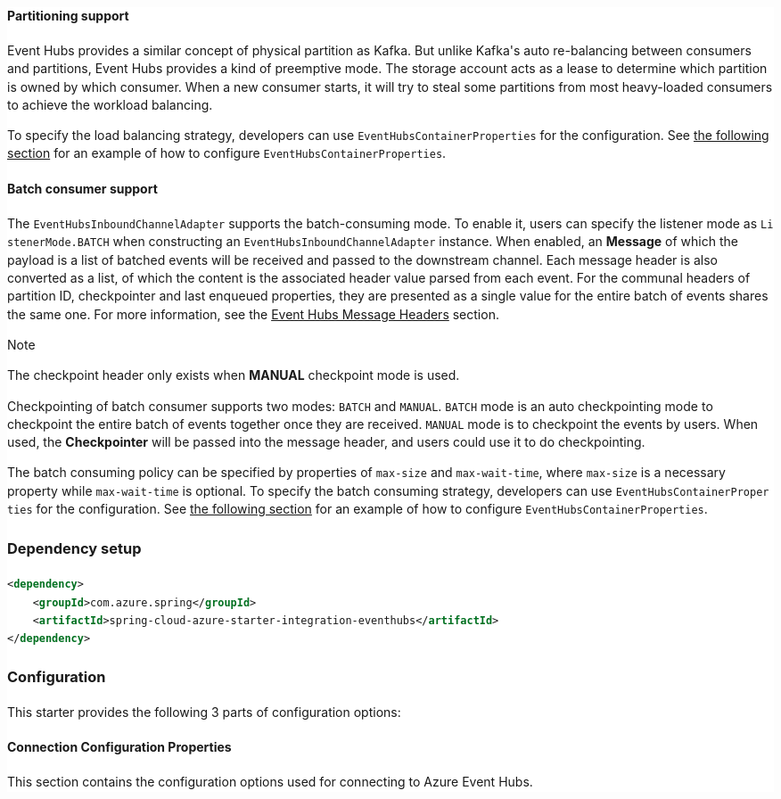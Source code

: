 #### Partitioning support

Event Hubs provides a similar concept of physical partition as Kafka. But unlike Kafka's auto re-balancing between consumers and partitions, Event Hubs provides a kind of preemptive mode. The storage account acts as a lease to determine which partition is owned by which consumer. When a new consumer starts, it will try to steal some partitions from most heavy-loaded consumers to achieve the workload balancing.

To specify the load balancing strategy, developers can use `EventHubsContainerProperties` for the configuration. See [the following section](#receive-messages-from-azure-event-hubs) for an example of how to configure `EventHubsContainerProperties`.

#### Batch consumer support

The `EventHubsInboundChannelAdapter` supports the batch-consuming mode. To enable it, users can specify the listener mode as `ListenerMode.BATCH` when constructing an `EventHubsInboundChannelAdapter` instance.
When enabled, an **Message** of which the payload is a list of batched events will be received and passed to the downstream channel. Each message header is also converted as a list, of which the content is the associated header value parsed from each event. For the communal headers of partition ID, checkpointer and last enqueued properties, they are presented as a single value for the entire batch of events shares the same one. For more information, see the [Event Hubs Message Headers](#event-hubs-message-headers) section.

> [!NOTE]
> The checkpoint header only exists when **MANUAL** checkpoint mode is used.

Checkpointing of batch consumer supports two modes: `BATCH` and `MANUAL`. `BATCH` mode is an auto checkpointing mode to checkpoint the entire batch of events together once they are received. `MANUAL` mode is to checkpoint the events by users. When used, the
**Checkpointer** will be passed into the message header, and users could use it to do checkpointing.

The batch consuming policy can be specified by properties of `max-size` and `max-wait-time`, where `max-size` is a necessary property while `max-wait-time` is optional.
To specify the batch consuming strategy, developers can use `EventHubsContainerProperties` for the configuration. See [the following section](#receive-messages-from-azure-event-hubs) for an example of how to configure `EventHubsContainerProperties`.

### Dependency setup

```xml
<dependency>
    <groupId>com.azure.spring</groupId>
    <artifactId>spring-cloud-azure-starter-integration-eventhubs</artifactId>
</dependency>
```

### Configuration

This starter provides the following 3 parts of configuration options:

#### Connection Configuration Properties

This section contains the configuration options used for connecting to Azure Event Hubs.
